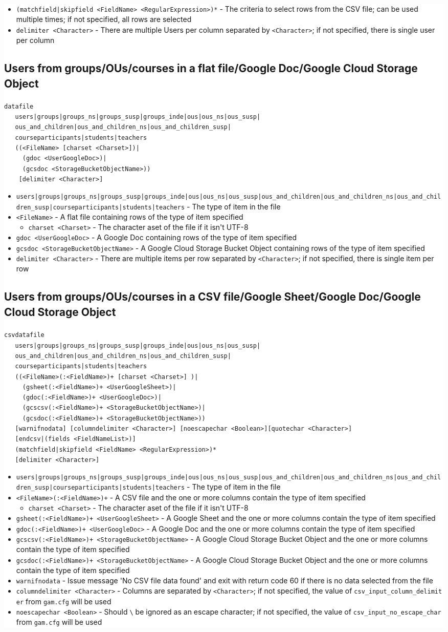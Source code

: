 * `(matchfield|skipfield <FieldName> <RegularExpression>)*` - The criteria to select rows from the CSV file; can be used multiple times; if not specified, all rows are selected
* `delimiter <Character>` - There are multiple Users per column separated by `<Character>`; if not specified, there is single user per column

## Users from groups/OUs/courses in a flat file/Google Doc/Google Cloud Storage Object
```
datafile
   users|groups|groups_ns|groups_susp|groups_inde|ous|ous_ns|ous_susp|
   ous_and_children|ous_and_children_ns|ous_and_children_susp|
   courseparticipants|students|teachers
   ((<FileName> [charset <Charset>])|
     (gdoc <UserGoogleDoc>)|
     (gcsdoc <StorageBucketObjectName>))
    [delimiter <Character>]
```
* `users|groups|groups_ns|groups_susp|groups_inde|ous|ous_ns|ous_susp|ous_and_children|ous_and_children_ns|ous_and_children_susp|courseparticipants|students|teachers` - The type of item in the file
* `<FileName>` - A flat file containing rows of the type of item specified
  * `charset <Charset>` - The character aset of the file if it isn't UTF-8
* `gdoc <UserGoogleDoc>` - A Google Doc containing rows of the type of item specified
* `gcsdoc <StorageBucketObjectName>` - A Google Cloud Storage Bucket Object containing rows of the type of item specified
* `delimiter <Character>` - There are multiple items per row separated by `<Character>`; if not specified, there is single item per row

## Users from groups/OUs/courses in a CSV file/Google Sheet/Google Doc/Google Cloud Storage Object
```
csvdatafile
   users|groups|groups_ns|groups_susp|groups_inde|ous|ous_ns|ous_susp|
   ous_and_children|ous_and_children_ns|ous_and_children_susp|
   courseparticipants|students|teachers
   ((<FileName>(:<FieldName>)+ [charset <Charset>] )|
     (gsheet(:<FieldName>)+ <UserGoogleSheet>)|
     (gdoc(:<FieldName>)+ <UserGoogleDoc>)|
     (gcscsv(:<FieldName>)+ <StorageBucketObjectName>)|
     (gcsdoc(:<FieldName>)+ <StorageBucketObjectName>))
   [warnifnodata] [columndelimiter <Character>] [noescapechar <Boolean>][quotechar <Character>]
   [endcsv|(fields <FieldNameList>)]
   (matchfield|skipfield <FieldName> <RegularExpression>)*
   [delimiter <Character>]
```
* `users|groups|groups_ns|groups_susp|groups_inde|ous|ous_ns|ous_susp|ous_and_children|ous_and_children_ns|ous_and_children_susp|courseparticipants|students|teachers` - The type of item in the file
* `<FileName>(:<FieldName>)+` - A CSV file and the one or more columns contain the type of item specified
  * `charset <Charset>` - The character aset of the file if it isn't UTF-8
* `gsheet(:<FieldName>)+ <UserGoogleSheet>` - A Google Sheet and the one or more columns contain the type of item specified
* `gdoc(:<FieldName>)+ <UserGoogleDoc>` - A Google Doc and the one or more columns contain the type of item specified
* `gcscsv(:<FieldName>)+ <StorageBucketObjectName>` - A Google Cloud Storage Bucket Object and the one or more columns contain the type of item specified
* `gcsdoc(:<FieldName>)+ <StorageBucketObjectName>` - A Google Cloud Storage Bucket Object and the one or more columns contain the type of item specified
* `warnifnodata` - Issue message 'No CSV file data found' and exit with return code 60 if there is no data selected from the file
* `columndelimiter <Character>` - Columns are  separated by `<Character>`; if not specified, the value of `csv_input_column_delimiter` from `gam.cfg` will be used
* `noescapechar <Boolean>` - Should `\` be ignored as an escape character; if not specified, the value of `csv_input_no_escape_char` from `gam.cfg` will be used